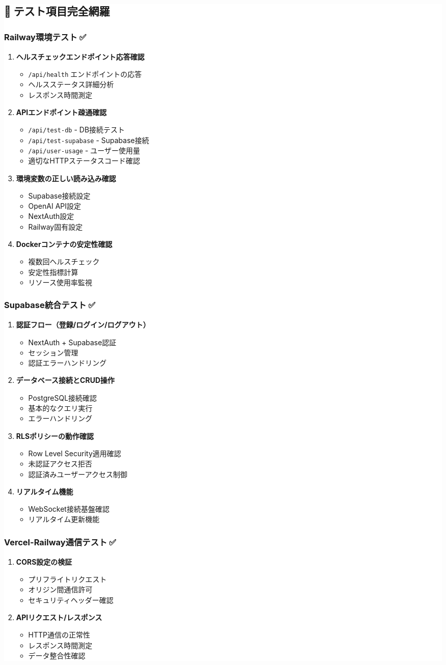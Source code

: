 ## 🎯 テスト項目完全網羅

### Railway環境テスト ✅
1. **ヘルスチェックエンドポイント応答確認**
   - `/api/health` エンドポイントの応答
   - ヘルスステータス詳細分析
   - レスポンス時間測定

2. **APIエンドポイント疎通確認**
   - `/api/test-db` - DB接続テスト
   - `/api/test-supabase` - Supabase接続
   - `/api/user-usage` - ユーザー使用量
   - 適切なHTTPステータスコード確認

3. **環境変数の正しい読み込み確認**
   - Supabase接続設定
   - OpenAI API設定
   - NextAuth設定
   - Railway固有設定

4. **Dockerコンテナの安定性確認**
   - 複数回ヘルスチェック
   - 安定性指標計算
   - リソース使用率監視

### Supabase統合テスト ✅
1. **認証フロー（登録/ログイン/ログアウト）**
   - NextAuth + Supabase認証
   - セッション管理
   - 認証エラーハンドリング

2. **データベース接続とCRUD操作**
   - PostgreSQL接続確認
   - 基本的なクエリ実行
   - エラーハンドリング

3. **RLSポリシーの動作確認**
   - Row Level Security適用確認
   - 未認証アクセス拒否
   - 認証済みユーザーアクセス制御

4. **リアルタイム機能**
   - WebSocket接続基盤確認
   - リアルタイム更新機能

### Vercel-Railway通信テスト ✅
1. **CORS設定の検証**
   - プリフライトリクエスト
   - オリジン間通信許可
   - セキュリティヘッダー確認

2. **APIリクエスト/レスポンス**
   - HTTP通信の正常性
   - レスポンス時間測定
   - データ整合性確認
